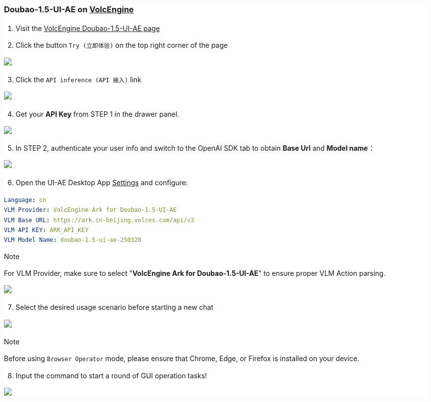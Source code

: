 

### Doubao-1.5-UI-AE on [VolcEngine](https://console.volcengine.com/ark/region:ark+cn-beijing/model/detail?Id=doubao-1-5-ui-ae)


1. Visit the [VolcEngine Doubao-1.5-UI-AE page](https://console.volcengine.com/ark/region:ark+cn-beijing/model/detail?Id=doubao-1-5-ui-ae)


2. Click the button `Try (立即体验)` on the top right corner of the page
  <img src="../apps/ui-ae/images/quick_start/volcengine_try.png" width="500px" />

3. Click the `API inference (API 接入)` link
  <img src="../apps/ui-ae/images/quick_start/volcengine_api.png" width="500px" />

4. Get your **API Key** from STEP 1 in the drawer panel.
  <img src="../apps/ui-ae/images/quick_start/volcengine_api_key.png" width="500px" />

5. In STEP 2, authenticate your user info and switch to the OpenAI SDK tab to obtain **Base Url** and **Model name**：
  <img src="../apps/ui-ae/images/quick_start/volcengine_api_info.png" width="500px" />

6. Open the UI-AE Desktop App [Settings]((./setting.md)) and configure:

```yaml
Language: cn
VLM Provider: VolcEngine Ark for Doubao-1.5-UI-AE
VLM Base URL: https://ark.cn-beijing.volces.com/api/v3
VLM API KEY: ARK_API_KEY
VLM Model Name: doubao-1.5-ui-ae-250328
```

> [!NOTE]
> For VLM Provider, make sure to select "**VolcEngine Ark for Doubao-1.5-UI-AE**" to ensure proper VLM Action parsing.

  <img src="../apps/ui-ae/images/quick_start/volcengine_settings.png" width="500px" />


7. Select the desired usage scenario before starting a new chat

  <img src="../apps/ui-ae/images/quick_start/start_button.png" width="500px" />

> [!NOTE]
> Before using `Browser Operator` mode, please ensure that Chrome, Edge, or Firefox is installed on your device.

8. Input the command to start a round of GUI operation tasks!

  <img src="../apps/ui-ae/images/quick_start/start_task.png" width="500px" />

<br>

